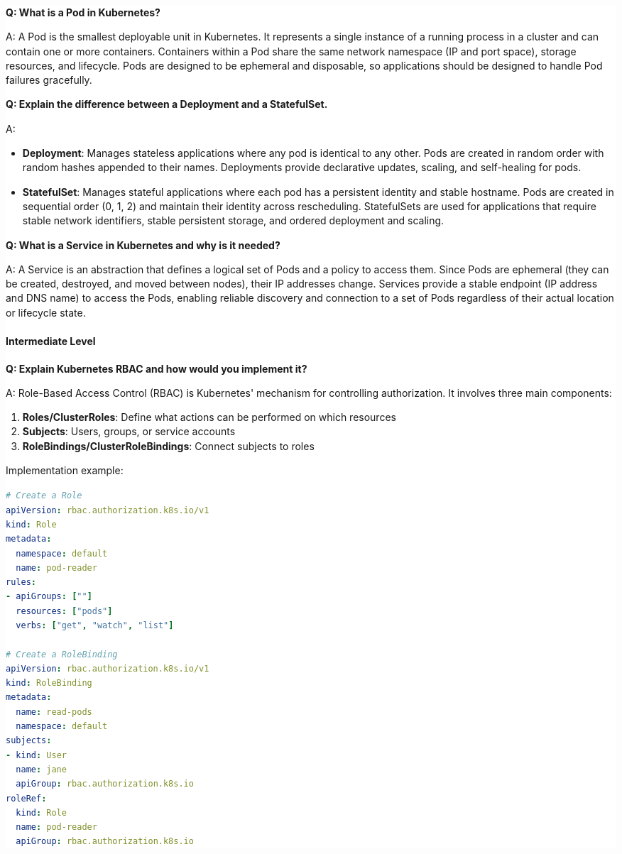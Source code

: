 **Q: What is a Pod in Kubernetes?**

A: A Pod is the smallest deployable unit in Kubernetes. It represents a single instance of a running process in a cluster and can contain one or more containers. Containers within a Pod share the same network namespace (IP and port space), storage resources, and lifecycle. Pods are designed to be ephemeral and disposable, so applications should be designed to handle Pod failures gracefully.

**Q: Explain the difference between a Deployment and a StatefulSet.**

A:

- **Deployment**: Manages stateless applications where any pod is identical to any other. Pods are created in random order with random hashes appended to their names. Deployments provide declarative updates, scaling, and self-healing for pods.

- **StatefulSet**: Manages stateful applications where each pod has a persistent identity and stable hostname. Pods are created in sequential order (0, 1, 2) and maintain their identity across rescheduling. StatefulSets are used for applications that require stable network identifiers, stable persistent storage, and ordered deployment and scaling.

**Q: What is a Service in Kubernetes and why is it needed?**

A: A Service is an abstraction that defines a logical set of Pods and a policy to access them. Since Pods are ephemeral (they can be created, destroyed, and moved between nodes), their IP addresses change. Services provide a stable endpoint (IP address and DNS name) to access the Pods, enabling reliable discovery and connection to a set of Pods regardless of their actual location or lifecycle state.

#### Intermediate Level

**Q: Explain Kubernetes RBAC and how would you implement it?**

A: Role-Based Access Control (RBAC) is Kubernetes' mechanism for controlling authorization. It involves three main components:

1. **Roles/ClusterRoles**: Define what actions can be performed on which resources
2. **Subjects**: Users, groups, or service accounts
3. **RoleBindings/ClusterRoleBindings**: Connect subjects to roles

Implementation example:

```yaml
# Create a Role
apiVersion: rbac.authorization.k8s.io/v1
kind: Role
metadata:
  namespace: default
  name: pod-reader
rules:
- apiGroups: [""]
  resources: ["pods"]
  verbs: ["get", "watch", "list"]

# Create a RoleBinding
apiVersion: rbac.authorization.k8s.io/v1
kind: RoleBinding
metadata:
  name: read-pods
  namespace: default
subjects:
- kind: User
  name: jane
  apiGroup: rbac.authorization.k8s.io
roleRef:
  kind: Role
  name: pod-reader
  apiGroup: rbac.authorization.k8s.io
```
